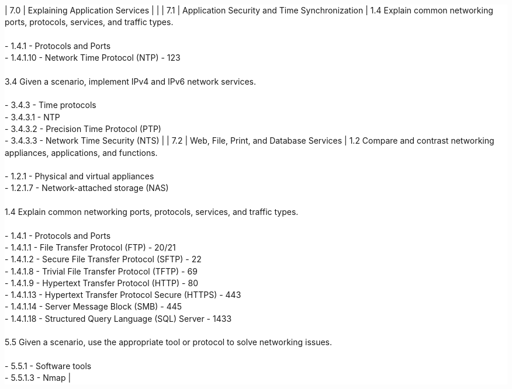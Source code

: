 | 7.0    | Explaining Application Services               |                                                                                                                                                                                                                                                                                                                                                                                                                                                                                                                                                                                                                                                                                                                                                                                                                                                                                                                                                                                                                                                                                                                                                                                                                                                                                                                                                                                                                                                                                                                                                                                                                                                                |
| 7.1    | Application Security and Time Synchronization | 1.4 Explain common networking ports, protocols, services, and traffic types.<br><br>- 1.4.1 - Protocols and Ports<br>    - 1.4.1.10 - Network Time Protocol (NTP) - 123<br><br>3.4 Given a scenario, implement IPv4 and IPv6 network services.<br><br>- 3.4.3 - Time protocols<br>    - 3.4.3.1 - NTP<br>    - 3.4.3.2 - Precision Time Protocol (PTP)<br>    - 3.4.3.3 - Network Time Security (NTS)                                                                                                                                                                                                                                                                                                                                                                                                                                                                                                                                                                                                                                                                                                                                                                                                                                                                                                                                                                                                                                                                                                                                                                                                                                                          |
| 7.2    | Web, File, Print, and Database Services       | 1.2 Compare and contrast networking appliances, applications, and functions.<br><br>- 1.2.1 - Physical and virtual appliances<br>    - 1.2.1.7 - Network-attached storage (NAS)<br><br>1.4 Explain common networking ports, protocols, services, and traffic types.<br><br>- 1.4.1 - Protocols and Ports<br>    - 1.4.1.1 - File Transfer Protocol (FTP) - 20/21<br>    - 1.4.1.2 - Secure File Transfer Protocol (SFTP) - 22<br>    - 1.4.1.8 - Trivial File Transfer Protocol (TFTP) - 69<br>    - 1.4.1.9 - Hypertext Transfer Protocol (HTTP) - 80<br>    - 1.4.1.13 - Hypertext Transfer Protocol Secure (HTTPS) - 443<br>    - 1.4.1.14 - Server Message Block (SMB) - 445<br>    - 1.4.1.18 - Structured Query Language (SQL) Server - 1433<br><br>5.5 Given a scenario, use the appropriate tool or protocol to solve networking issues.<br><br>- 5.5.1 - Software tools<br>    - 5.5.1.3 - Nmap                                                                                                                                                                                                                                                                                                                                                                                                                                                                                                                                                                                                                                                                                                                                                       |